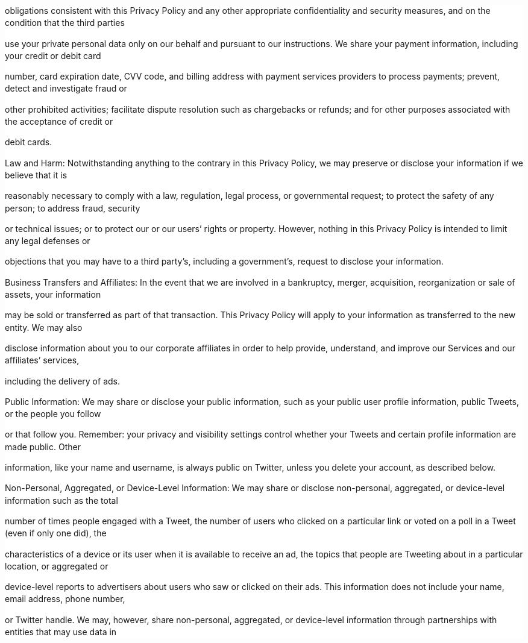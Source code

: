 obligations consistent with this Privacy Policy and any other appropriate confidentiality and security measures, and on the condition that the third parties

use your private personal data only on our behalf and pursuant to our instructions. We share your payment information, including your credit or debit card

number, card expiration date, CVV code, and billing address with payment services providers to process payments; prevent, detect and investigate fraud or

other prohibited activities; facilitate dispute resolution such as chargebacks or refunds; and for other purposes associated with the acceptance of credit or

debit cards.

Law and Harm: Notwithstanding anything to the contrary in this Privacy Policy, we may preserve or disclose your information if we believe that it is

reasonably necessary to comply with a law, regulation, legal process, or governmental request; to protect the safety of any person; to address fraud, security

or technical issues; or to protect our or our users’ rights or property. However, nothing in this Privacy Policy is intended to limit any legal defenses or

objections that you may have to a third party’s, including a government’s, request to disclose your information.

Business Transfers and Affiliates: In the event that we are involved in a bankruptcy, merger, acquisition, reorganization or sale of assets, your information

may be sold or transferred as part of that transaction. This Privacy Policy will apply to your information as transferred to the new entity. We may also

disclose information about you to our corporate affiliates in order to help provide, understand, and improve our Services and our affiliates’ services,

including the delivery of ads.

Public Information: We may share or disclose your public information, such as your public user profile information, public Tweets, or the people you follow

or that follow you. Remember: your privacy and visibility settings control whether your Tweets and certain profile information are made public. Other

information, like your name and username, is always public on Twitter, unless you delete your account, as described below.

Non-Personal, Aggregated, or Device-Level Information: We may share or disclose non-personal, aggregated, or device-level information such as the total

number of times people engaged with a Tweet, the number of users who clicked on a particular link or voted on a poll in a Tweet (even if only one did), the

characteristics of a device or its user when it is available to receive an ad, the topics that people are Tweeting about in a particular location, or aggregated or

device-level reports to advertisers about users who saw or clicked on their ads. This information does not include your name, email address, phone number,

or Twitter handle. We may, however, share non-personal, aggregated, or device-level information through partnerships with entities that may use data in
